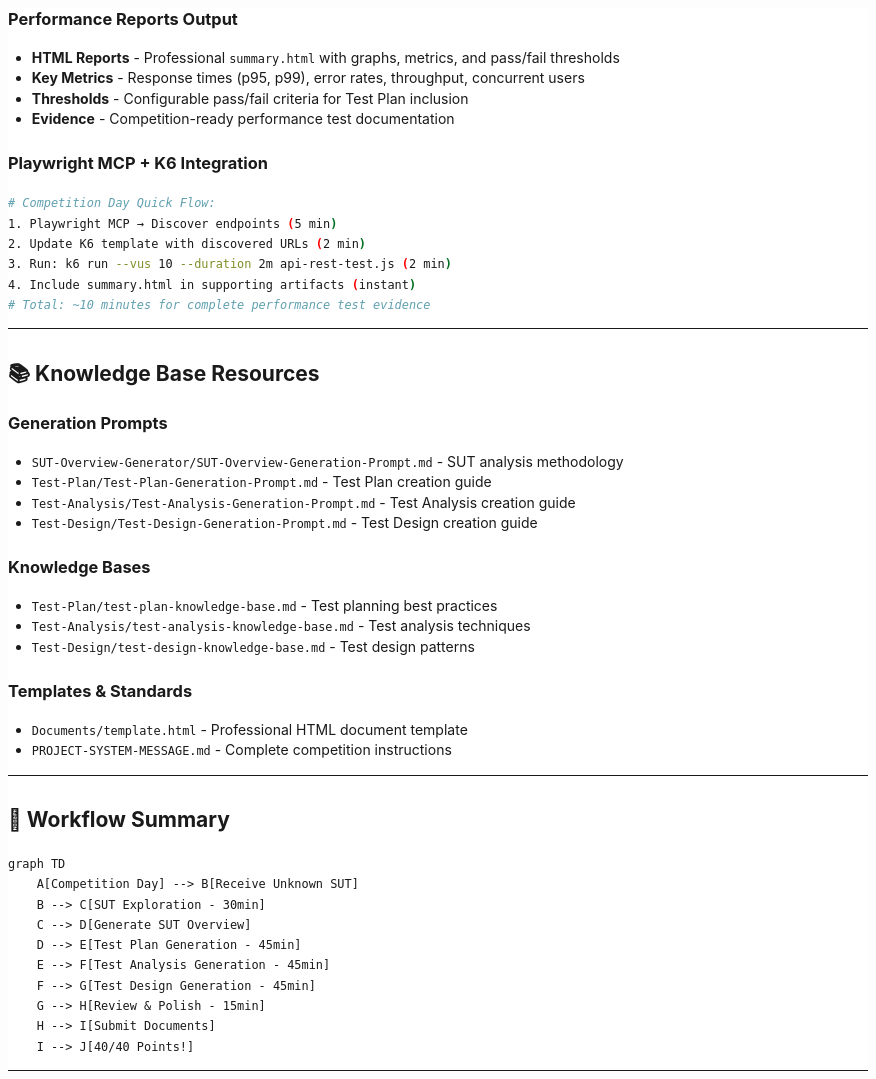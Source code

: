 ### Performance Reports Output
- **HTML Reports** - Professional `summary.html` with graphs, metrics, and pass/fail thresholds
- **Key Metrics** - Response times (p95, p99), error rates, throughput, concurrent users
- **Thresholds** - Configurable pass/fail criteria for Test Plan inclusion
- **Evidence** - Competition-ready performance test documentation

### Playwright MCP + K6 Integration
```bash
# Competition Day Quick Flow:
1. Playwright MCP → Discover endpoints (5 min)
2. Update K6 template with discovered URLs (2 min)
3. Run: k6 run --vus 10 --duration 2m api-rest-test.js (2 min)
4. Include summary.html in supporting artifacts (instant)
# Total: ~10 minutes for complete performance test evidence
```

---

## 📚 Knowledge Base Resources

### Generation Prompts
- `SUT-Overview-Generator/SUT-Overview-Generation-Prompt.md` - SUT analysis methodology
- `Test-Plan/Test-Plan-Generation-Prompt.md` - Test Plan creation guide
- `Test-Analysis/Test-Analysis-Generation-Prompt.md` - Test Analysis creation guide
- `Test-Design/Test-Design-Generation-Prompt.md` - Test Design creation guide

### Knowledge Bases
- `Test-Plan/test-plan-knowledge-base.md` - Test planning best practices
- `Test-Analysis/test-analysis-knowledge-base.md` - Test analysis techniques
- `Test-Design/test-design-knowledge-base.md` - Test design patterns

### Templates & Standards
- `Documents/template.html` - Professional HTML document template
- `PROJECT-SYSTEM-MESSAGE.md` - Complete competition instructions

---

## 🔄 Workflow Summary

```mermaid
graph TD
    A[Competition Day] --> B[Receive Unknown SUT]
    B --> C[SUT Exploration - 30min]
    C --> D[Generate SUT Overview]
    D --> E[Test Plan Generation - 45min]
    E --> F[Test Analysis Generation - 45min]
    F --> G[Test Design Generation - 45min]
    G --> H[Review & Polish - 15min]
    H --> I[Submit Documents]
    I --> J[40/40 Points!]
```

---